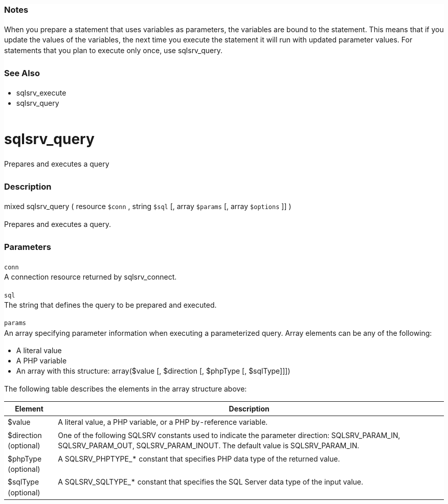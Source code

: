### Notes

When you prepare a statement that uses variables as parameters, the
variables are bound to the statement. This means that if you update the
values of the variables, the next time you execute the statement it will
run with updated parameter values. For statements that you plan to
execute only once, use <span class="function">sqlsrv\_query</span>.

### See Also

-   <span class="function">sqlsrv\_execute</span>
-   <span class="function">sqlsrv\_query</span>

sqlsrv\_query
=============

Prepares and executes a query

### Description

<span class="type">mixed</span> <span
class="methodname">sqlsrv\_query</span> ( <span
class="methodparam"><span class="type">resource</span> `$conn`</span> ,
<span class="methodparam"><span class="type">string</span> `$sql`</span>
\[, <span class="methodparam"><span class="type">array</span>
`$params`</span> \[, <span class="methodparam"><span
class="type">array</span> `$options`</span> \]\] )

Prepares and executes a query.

### Parameters

`conn`  
A connection resource returned by <span
class="function">sqlsrv\_connect</span>.

`sql`  
The string that defines the query to be prepared and executed.

`params`  
An array specifying parameter information when executing a parameterized
query. Array elements can be any of the following:

-   A literal value
-   A PHP variable
-   An array with this structure: array($value \[, $direction \[,
    $phpType \[, $sqlType\]\]\])

The following table describes the elements in the array structure above:

| Element               | Description                                                                                                                                                                          |
|-----------------------|--------------------------------------------------------------------------------------------------------------------------------------------------------------------------------------|
| $value                | A literal value, a PHP variable, or a PHP by-reference variable.                                                                                                                     |
| $direction (optional) | One of the following SQLSRV constants used to indicate the parameter direction: SQLSRV\_PARAM\_IN, SQLSRV\_PARAM\_OUT, SQLSRV\_PARAM\_INOUT. The default value is SQLSRV\_PARAM\_IN. |
| $phpType (optional)   | A SQLSRV\_PHPTYPE\_\* constant that specifies PHP data type of the returned value.                                                                                                   |
| $sqlType (optional)   | A SQLSRV\_SQLTYPE\_\* constant that specifies the SQL Server data type of the input value.                                                                                           |
